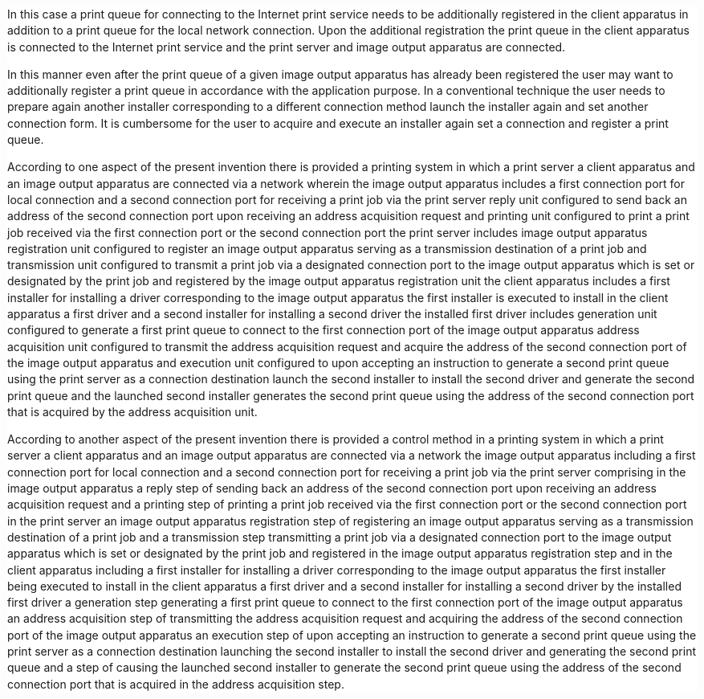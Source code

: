 In this case a print queue for connecting to the Internet print service needs to be additionally registered in the client apparatus in addition to a print queue for the local network connection. Upon the additional registration the print queue in the client apparatus is connected to the Internet print service and the print server and image output apparatus are connected.

In this manner even after the print queue of a given image output apparatus has already been registered the user may want to additionally register a print queue in accordance with the application purpose. In a conventional technique the user needs to prepare again another installer corresponding to a different connection method launch the installer again and set another connection form. It is cumbersome for the user to acquire and execute an installer again set a connection and register a print queue.

According to one aspect of the present invention there is provided a printing system in which a print server a client apparatus and an image output apparatus are connected via a network wherein the image output apparatus includes a first connection port for local connection and a second connection port for receiving a print job via the print server reply unit configured to send back an address of the second connection port upon receiving an address acquisition request and printing unit configured to print a print job received via the first connection port or the second connection port the print server includes image output apparatus registration unit configured to register an image output apparatus serving as a transmission destination of a print job and transmission unit configured to transmit a print job via a designated connection port to the image output apparatus which is set or designated by the print job and registered by the image output apparatus registration unit the client apparatus includes a first installer for installing a driver corresponding to the image output apparatus the first installer is executed to install in the client apparatus a first driver and a second installer for installing a second driver the installed first driver includes generation unit configured to generate a first print queue to connect to the first connection port of the image output apparatus address acquisition unit configured to transmit the address acquisition request and acquire the address of the second connection port of the image output apparatus and execution unit configured to upon accepting an instruction to generate a second print queue using the print server as a connection destination launch the second installer to install the second driver and generate the second print queue and the launched second installer generates the second print queue using the address of the second connection port that is acquired by the address acquisition unit.

According to another aspect of the present invention there is provided a control method in a printing system in which a print server a client apparatus and an image output apparatus are connected via a network the image output apparatus including a first connection port for local connection and a second connection port for receiving a print job via the print server comprising in the image output apparatus a reply step of sending back an address of the second connection port upon receiving an address acquisition request and a printing step of printing a print job received via the first connection port or the second connection port in the print server an image output apparatus registration step of registering an image output apparatus serving as a transmission destination of a print job and a transmission step transmitting a print job via a designated connection port to the image output apparatus which is set or designated by the print job and registered in the image output apparatus registration step and in the client apparatus including a first installer for installing a driver corresponding to the image output apparatus the first installer being executed to install in the client apparatus a first driver and a second installer for installing a second driver by the installed first driver a generation step generating a first print queue to connect to the first connection port of the image output apparatus an address acquisition step of transmitting the address acquisition request and acquiring the address of the second connection port of the image output apparatus an execution step of upon accepting an instruction to generate a second print queue using the print server as a connection destination launching the second installer to install the second driver and generating the second print queue and a step of causing the launched second installer to generate the second print queue using the address of the second connection port that is acquired in the address acquisition step.
